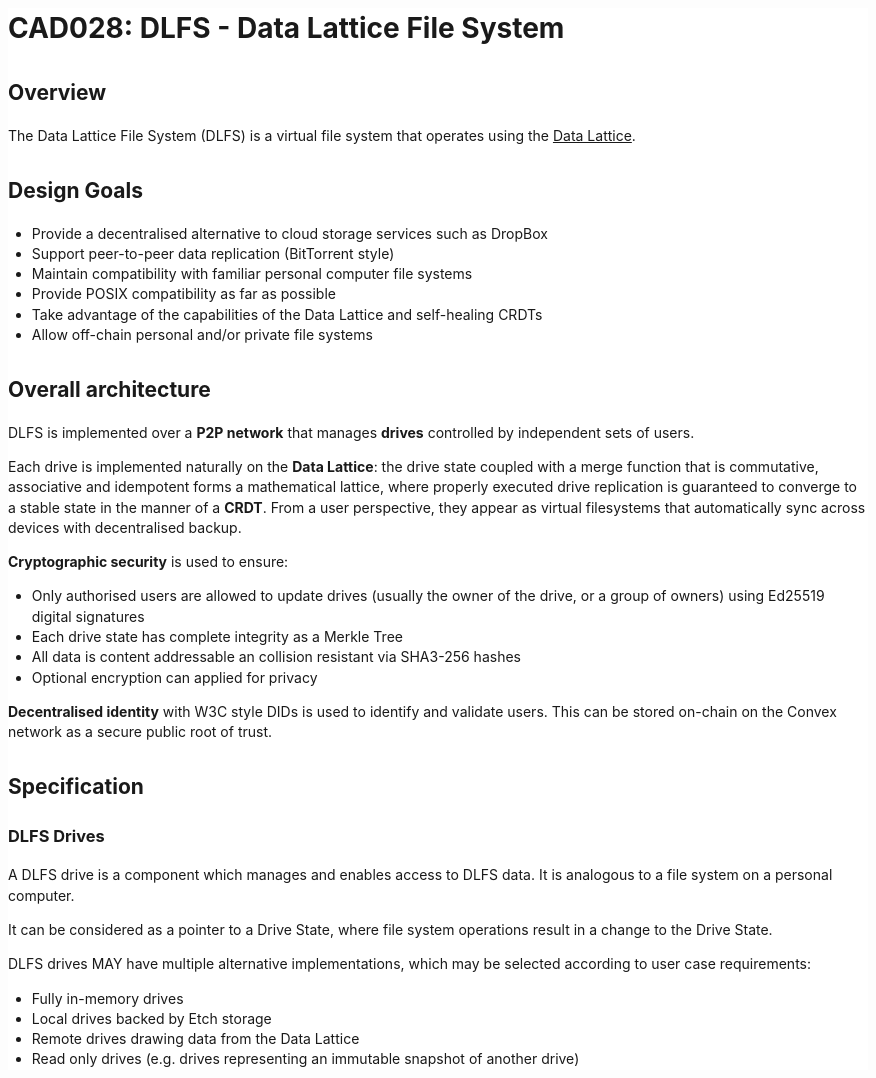 # CAD028: DLFS - Data Lattice File System

## Overview 

The Data Lattice File System (DLFS) is a virtual file system that operates using the [Data Lattice](../024_data_lattice/README.md).

## Design Goals

- Provide a decentralised alternative to cloud storage services such as DropBox
- Support peer-to-peer data replication (BitTorrent style)
- Maintain compatibility with familiar personal computer file systems
- Provide POSIX compatibility as far as possible 
- Take advantage of the capabilities of the Data Lattice and self-healing CRDTs
- Allow off-chain personal and/or private file systems 

## Overall architecture

DLFS is implemented over a **P2P network** that manages **drives** controlled by independent sets of users. 

Each drive is implemented naturally on the **Data Lattice**: the drive state coupled with a merge function that is commutative, associative and idempotent forms a mathematical lattice, where properly executed drive replication is guaranteed to converge to a stable state in the manner of a **CRDT**. From a user perspective, they appear as virtual filesystems that automatically sync across devices with decentralised backup.

**Cryptographic security** is used to ensure:
- Only authorised users are allowed to update drives (usually the owner of the drive, or a group of owners) using Ed25519 digital signatures
- Each drive state has complete integrity as a Merkle Tree
- All data is content addressable an collision resistant via SHA3-256 hashes
- Optional encryption can applied for privacy

**Decentralised identity** with W3C style DIDs is used to identify and validate users. This can be stored on-chain on the Convex network as a secure public root of trust.

## Specification

### DLFS Drives

A DLFS drive is a component which manages and enables access to DLFS data. It is analogous to a file system on a personal computer.

It can be considered as a pointer to a Drive State, where file system operations result in a change to the Drive State.

DLFS drives MAY have multiple alternative implementations, which may be selected according to user case requirements:
- Fully in-memory drives
- Local drives backed by Etch storage
- Remote drives drawing data from the Data Lattice
- Read only drives (e.g. drives representing an immutable snapshot of another drive)
